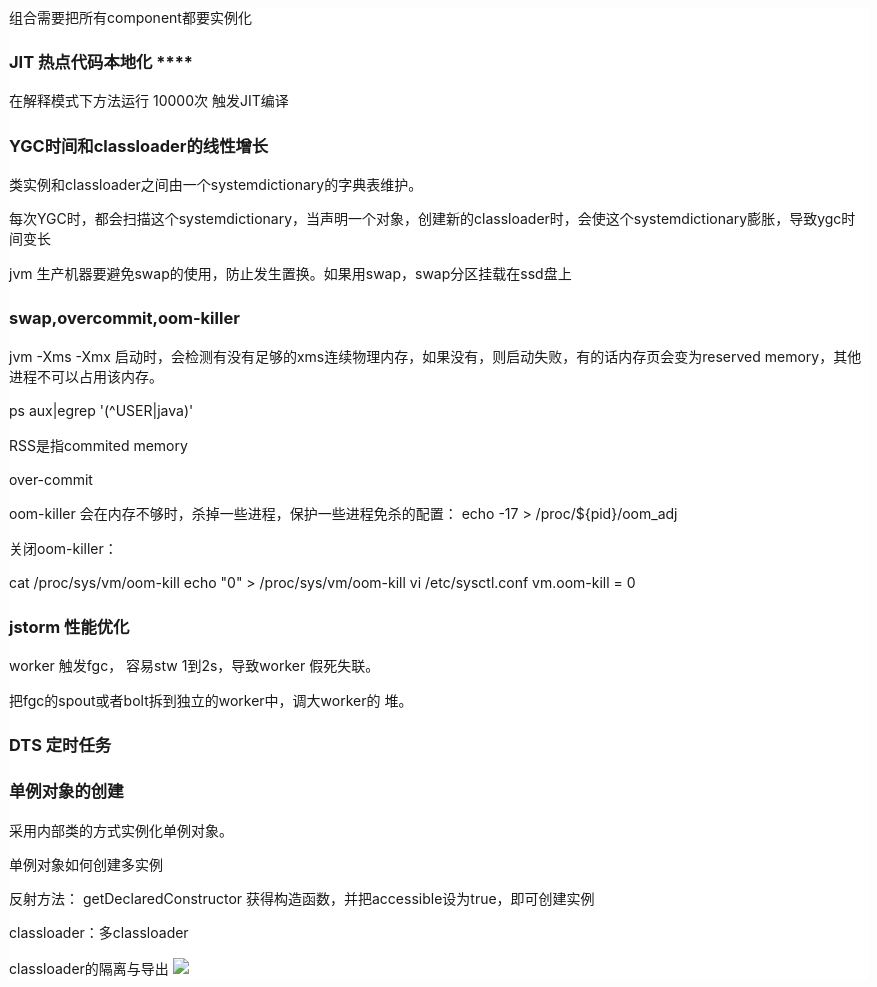 
组合需要把所有component都要实例化


### JIT 热点代码本地化 ****
在解释模式下方法运行 10000次 触发JIT编译


### YGC时间和classloader的线性增长 ###

类实例和classloader之间由一个systemdictionary的字典表维护。

每次YGC时，都会扫描这个systemdictionary，当声明一个对象，创建新的classloader时，会使这个systemdictionary膨胀，导致ygc时间变长

jvm 生产机器要避免swap的使用，防止发生置换。如果用swap，swap分区挂载在ssd盘上

### swap,overcommit,oom-killer ###

jvm -Xms -Xmx 启动时，会检测有没有足够的xms连续物理内存，如果没有，则启动失败，有的话内存页会变为reserved memory，其他进程不可以占用该内存。

ps aux|egrep '(^USER|java)'

RSS是指commited memory

over-commit

oom-killer 会在内存不够时，杀掉一些进程，保护一些进程免杀的配置：
echo -17 > /proc/${pid}/oom_adj

关闭oom-killer：

cat /proc/sys/vm/oom-kill
echo "0" > /proc/sys/vm/oom-kill
vi /etc/sysctl.conf
vm.oom-kill = 0

### jstorm 性能优化 ###
worker 触发fgc， 容易stw 1到2s，导致worker 假死失联。

把fgc的spout或者bolt拆到独立的worker中，调大worker的 堆。


### DTS 定时任务 ###


### 单例对象的创建 ###

采用内部类的方式实例化单例对象。

单例对象如何创建多实例

反射方法： getDeclaredConstructor 获得构造函数，并把accessible设为true，即可创建实例

classloader：多classloader

classloader的隔离与导出
![](http://ata2-img.cn-hangzhou.img-pub.aliyun-inc.com/61f252ecdddd5b3370099854a175208c.png)


